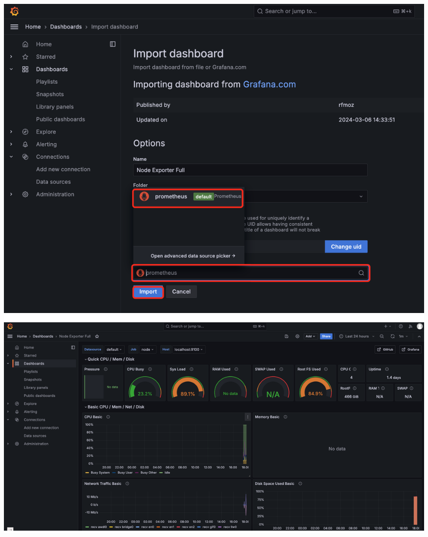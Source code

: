 ![选择数据源导入](/images/2024/05/2024-05-21/Prometheus（一）：部署/Prometheus（一）：部署-21.png)

![效果](/images/2024/05/2024-05-21/Prometheus（一）：部署/Prometheus（一）：部署-22.png)
